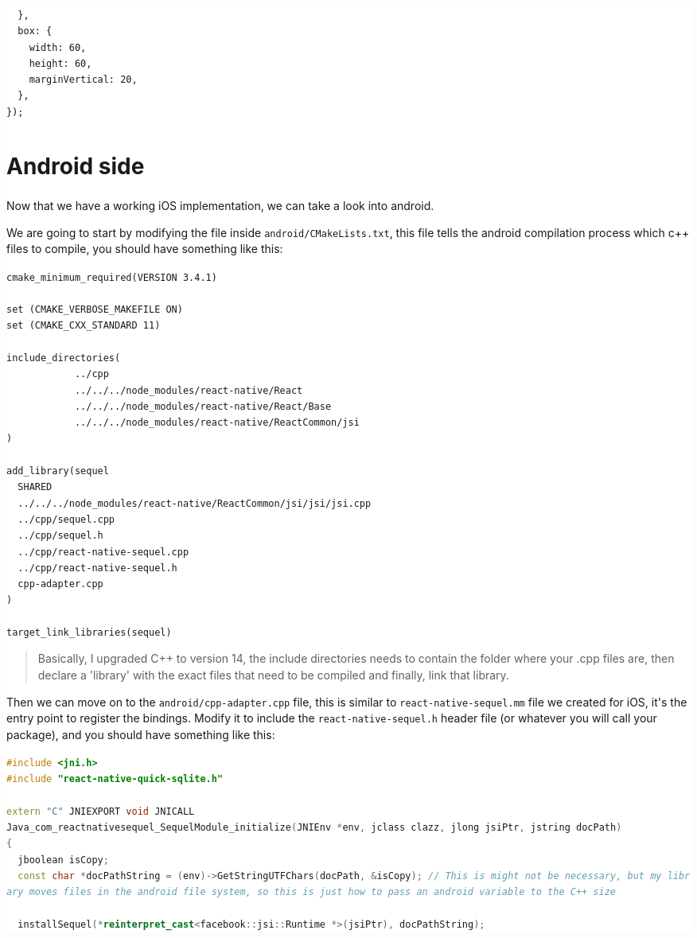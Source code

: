 ```tsx
  },
  box: {
    width: 60,
    height: 60,
    marginVertical: 20,
  },
});
```

# Android side

Now that we have a working iOS implementation, we can take a look into android.

We are going to start by modifying the file inside `android/CMakeLists.txt`, this file tells the android compilation process which c++ files to compile, you should have something like this:

```
cmake_minimum_required(VERSION 3.4.1)

set (CMAKE_VERBOSE_MAKEFILE ON)
set (CMAKE_CXX_STANDARD 11)

include_directories(
            ../cpp
            ../../../node_modules/react-native/React
            ../../../node_modules/react-native/React/Base
            ../../../node_modules/react-native/ReactCommon/jsi
)

add_library(sequel
  SHARED
  ../../../node_modules/react-native/ReactCommon/jsi/jsi/jsi.cpp
  ../cpp/sequel.cpp
  ../cpp/sequel.h
  ../cpp/react-native-sequel.cpp
  ../cpp/react-native-sequel.h
  cpp-adapter.cpp
)

target_link_libraries(sequel)
```

> Basically, I upgraded C++ to version 14, the include directories needs to contain the folder where your .cpp files are, then declare a 'library' with the exact files that need to be compiled and finally, link that library.

Then we can move on to the `android/cpp-adapter.cpp` file, this is similar to `react-native-sequel.mm` file we created for iOS, it's the entry point to register the bindings. Modify it to include the `react-native-sequel.h` header file (or whatever you will call your package), and you should have something like this:

```cpp
#include <jni.h>
#include "react-native-quick-sqlite.h"

extern "C" JNIEXPORT void JNICALL
Java_com_reactnativesequel_SequelModule_initialize(JNIEnv *env, jclass clazz, jlong jsiPtr, jstring docPath)
{
  jboolean isCopy;
  const char *docPathString = (env)->GetStringUTFChars(docPath, &isCopy); // This is might not be necessary, but my library moves files in the android file system, so this is just how to pass an android variable to the C++ size

  installSequel(*reinterpret_cast<facebook::jsi::Runtime *>(jsiPtr), docPathString);
```